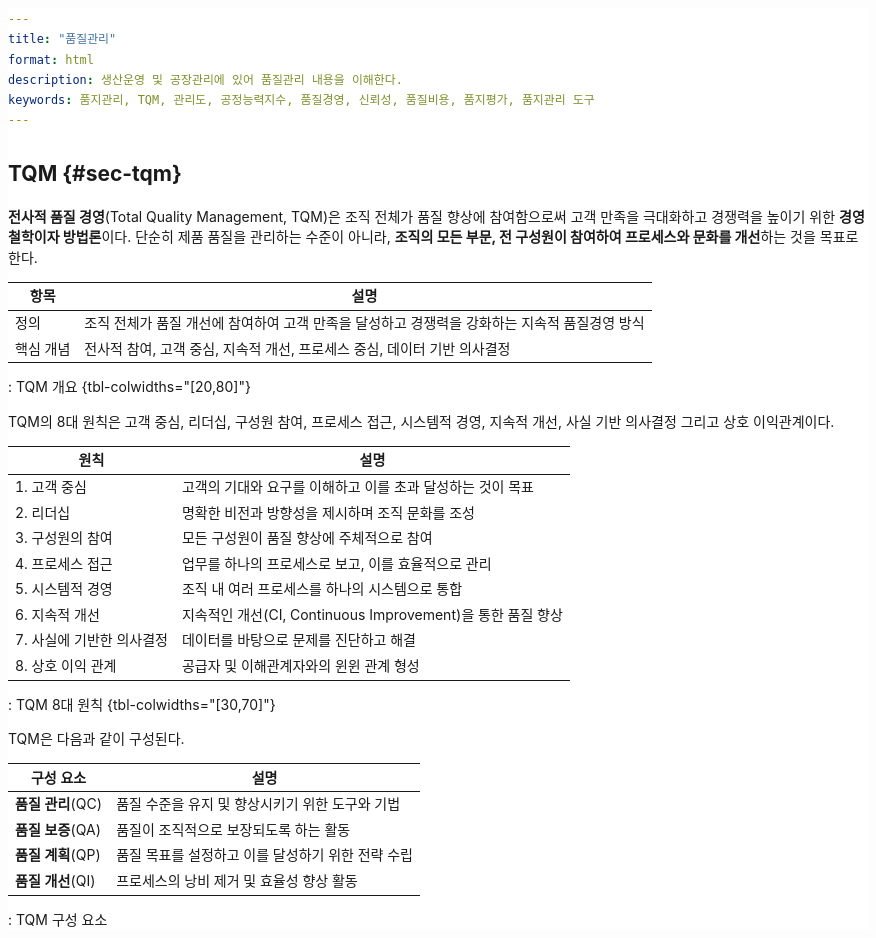 ```yaml
---
title: "품질관리"
format: html
description: 생산운영 및 공장관리에 있어 품질관리 내용을 이해한다.
keywords: 품지관리, TQM, 관리도, 공정능력지수, 품질경영, 신뢰성, 품질비용, 품지평가, 품지관리 도구
---
```


## TQM {#sec-tqm}

**전사적 품질 경영**(Total Quality Management, TQM)은 <span class='hl'>조직 전체가 품질 향상에 참여함으로써 고객 만족을 극대화하고 경쟁력을 높이기 위한 **경영 철학이자 방법론**</span>이다. 단순히 제품 품질을 관리하는 수준이 아니라, **조직의 모든 부문, 전 구성원이 참여하여 프로세스와 문화를 개선**하는 것을 목표로 한다.

| 항목    | 설명                                                   |
| ----- | ---------------------------------------------------- |
| 정의    | 조직 전체가 품질 개선에 참여하여 고객 만족을 달성하고 경쟁력을 강화하는 지속적 품질경영 방식 |
| 핵심 개념 | 전사적 참여, 고객 중심, 지속적 개선, 프로세스 중심, 데이터 기반 의사결정          |
: TQM 개요 {tbl-colwidths="[20,80]"}

TQM의 8대 원칙은 고객 중심, 리더십, 구성원 참여, 프로세스 접근, 시스템적 경영, 지속적 개선, 사실 기반 의사결정 그리고 상호 이익관계이다.
 
| 원칙              | 설명                                            |
| --------------- | --------------------------------------------- |
| 1. 고객 중심        | 고객의 기대와 요구를 이해하고 이를 초과 달성하는 것이 목표             |
| 2. 리더십          | 명확한 비전과 방향성을 제시하며 조직 문화를 조성                   |
| 3. 구성원의 참여      | 모든 구성원이 품질 향상에 주체적으로 참여                       |
| 4. 프로세스 접근      | 업무를 하나의 프로세스로 보고, 이를 효율적으로 관리                 |
| 5. 시스템적 경영      | 조직 내 여러 프로세스를 하나의 시스템으로 통합                    |
| 6. 지속적 개선       | 지속적인 개선(CI, Continuous Improvement)을 통한 품질 향상 |
| 7. 사실에 기반한 의사결정 | 데이터를 바탕으로 문제를 진단하고 해결                         |
| 8. 상호 이익 관계     | 공급자 및 이해관계자와의 윈윈 관계 형성                        |
: TQM 8대 원칙 {tbl-colwidths="[30,70]"}

TQM은 다음과 같이 구성된다.
  
| 구성 요소     | 설명                           |
| --------- | ---------------------------- |
| **품질 관리**(QC) | 품질 수준을 유지 및 향상시키기 위한 도구와 기법  |
| **품질 보증**(QA) | 품질이 조직적으로 보장되도록 하는 활동        |
| **품질 계획**(QP) | 품질 목표를 설정하고 이를 달성하기 위한 전략 수립 |
| **품질 개선**(QI) | 프로세스의 낭비 제거 및 효율성 향상 활동      |
: TQM 구성 요소
